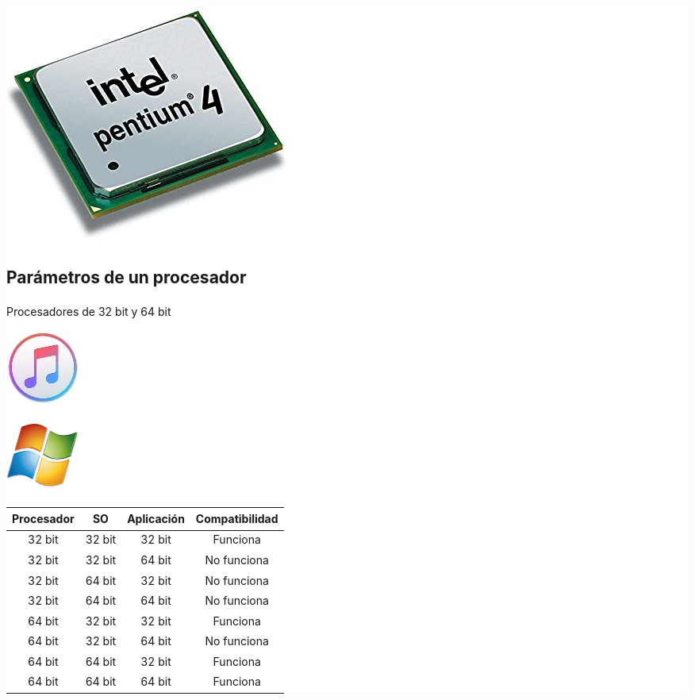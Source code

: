 ![imagen](img/33_Procesador24.jpg)

## Parámetros de un procesador

Procesadores de 32 bit y 64 bit

![imagen](img/33_Procesador25.jpg)

![imagen](img/33_Procesador26.png)

| Procesador |   SO   | Aplicación | Compatibilidad |
| :--------: | :----: | :--------: | :------------: |
|   32 bit   | 32 bit |   32 bit   |    Funciona    |
|   32 bit   | 32 bit |   64 bit   |  No funciona   |
|   32 bit   | 64 bit |   32 bit   |  No funciona   |
|   32 bit   | 64 bit |   64 bit   |  No funciona   |
|   64 bit   | 32 bit |   32 bit   |    Funciona    |
|   64 bit   | 32 bit |   64 bit   |  No funciona   |
|   64 bit   | 64 bit |   32 bit   |    Funciona    |
|   64 bit   | 64 bit |   64 bit   |    Funciona    |
